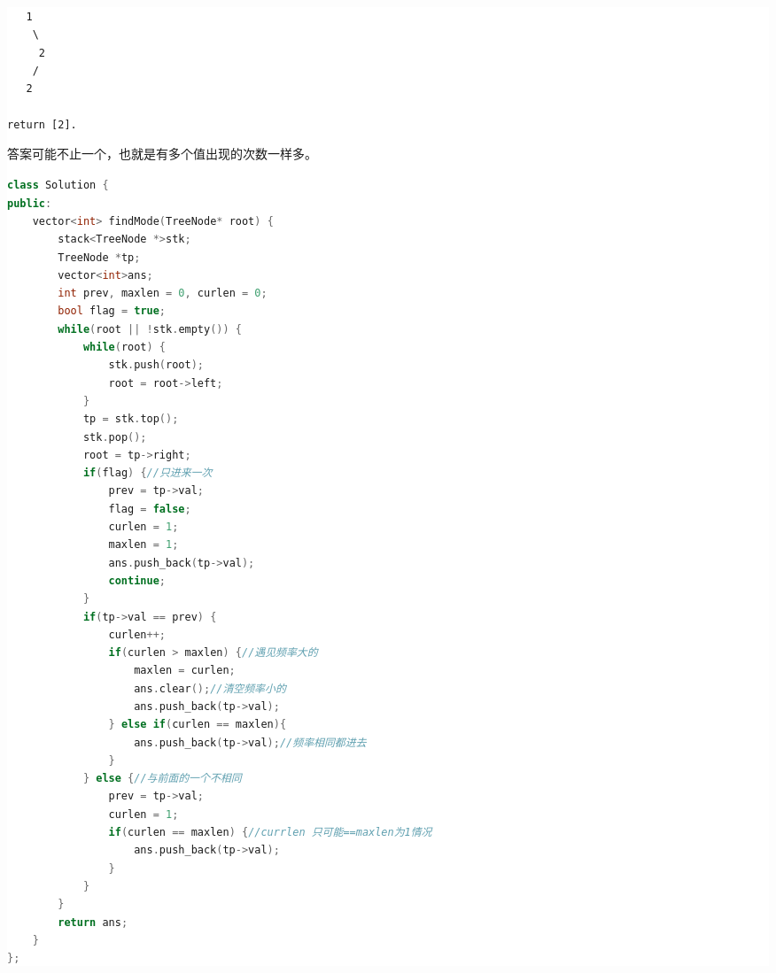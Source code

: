 ```html
   1
    \
     2
    /
   2

return [2].
```

答案可能不止一个，也就是有多个值出现的次数一样多。

```cpp
class Solution {
public:
    vector<int> findMode(TreeNode* root) {
        stack<TreeNode *>stk;
        TreeNode *tp;
        vector<int>ans;
        int prev, maxlen = 0, curlen = 0;
        bool flag = true;
        while(root || !stk.empty()) {
            while(root) {
                stk.push(root);
                root = root->left;
            }
            tp = stk.top();
            stk.pop();
            root = tp->right;
            if(flag) {//只进来一次
                prev = tp->val;
                flag = false;
                curlen = 1;
                maxlen = 1;
                ans.push_back(tp->val);
                continue;
            }
            if(tp->val == prev) {
                curlen++;
                if(curlen > maxlen) {//遇见频率大的
                    maxlen = curlen;
                    ans.clear();//清空频率小的
                    ans.push_back(tp->val);
                } else if(curlen == maxlen){
                    ans.push_back(tp->val);//频率相同都进去
                }
            } else {//与前面的一个不相同
                prev = tp->val;
                curlen = 1;
                if(curlen == maxlen) {//currlen 只可能==maxlen为1情况
                    ans.push_back(tp->val);
                }
            }
        }
        return ans;
    }
};
```
